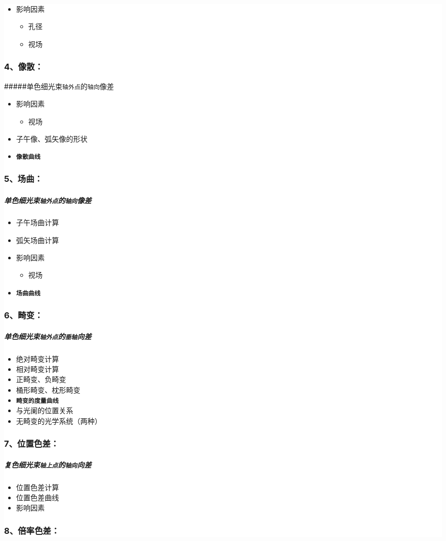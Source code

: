 - 影响因素

  - 孔径

  - 视场



### 4、像散：

#####单色细光束`轴外点`的``轴向``像差

- 影响因素

  -  视场
- 子午像、弧矢像的形状
- **`像散曲线`**



### 5、场曲：

##### 单色细光束``轴外点``的``轴向``像差

- 子午场曲计算
- 弧矢场曲计算
- 影响因素

  -  视场
- **`场曲曲线`**



### 6、畸变：

##### 单色细光束``轴外点``的``垂轴``向差

- 绝对畸变计算
- 相对畸变计算
- 正畸变、负畸变
- 桶形畸变、枕形畸变
- **`畸变的度量曲线`**
- 与光阑的位置关系
- 无畸变的光学系统（两种）



### 7、位置色差：

##### 复色细光束``轴上点``的`轴向`向差

- 位置色差计算
- 位置色差曲线
- 影响因素



### 8、倍率色差：

